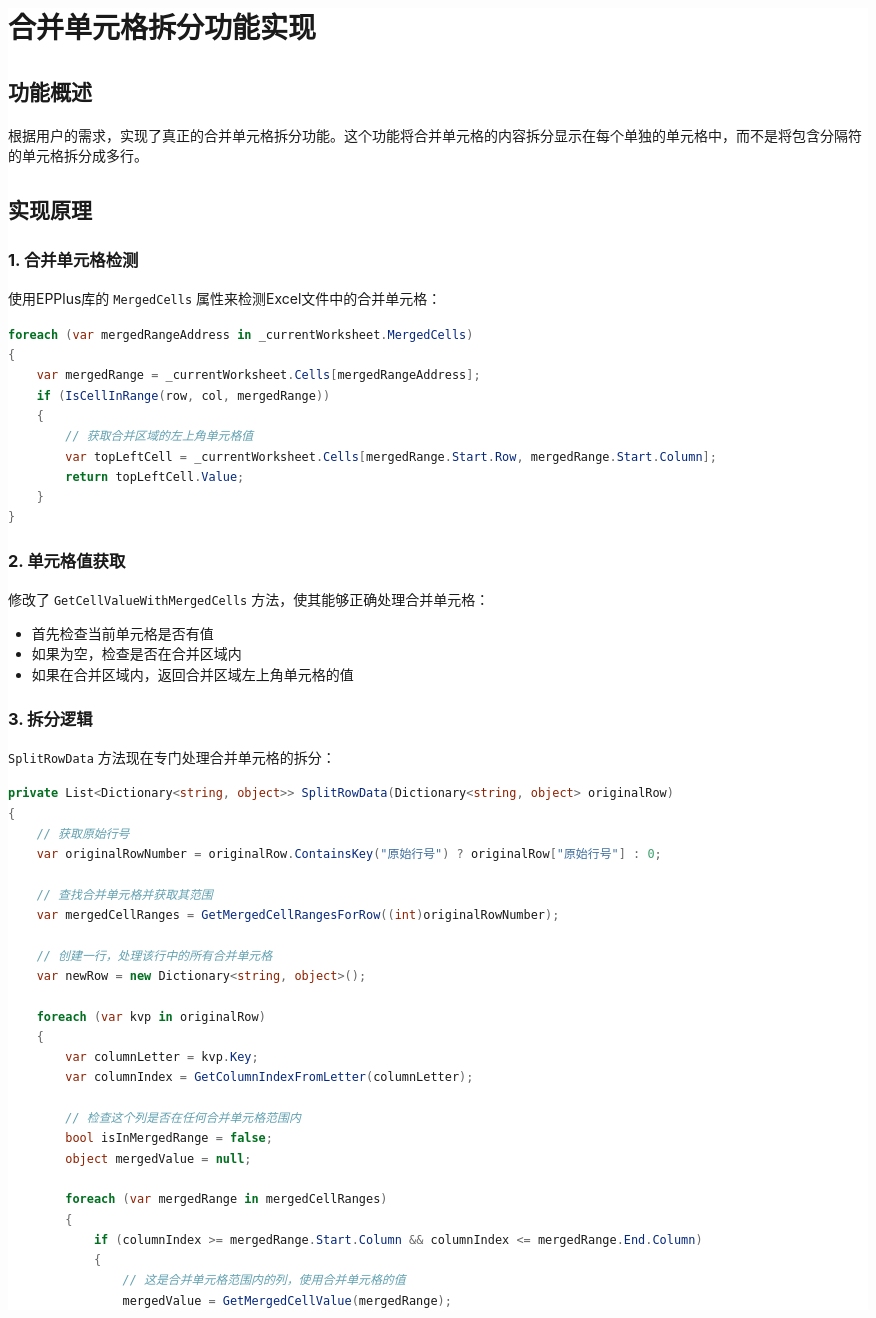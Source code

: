 # 合并单元格拆分功能实现

## 功能概述

根据用户的需求，实现了真正的合并单元格拆分功能。这个功能将合并单元格的内容拆分显示在每个单独的单元格中，而不是将包含分隔符的单元格拆分成多行。

## 实现原理

### 1. 合并单元格检测

使用EPPlus库的 `MergedCells` 属性来检测Excel文件中的合并单元格：

```csharp
foreach (var mergedRangeAddress in _currentWorksheet.MergedCells)
{
    var mergedRange = _currentWorksheet.Cells[mergedRangeAddress];
    if (IsCellInRange(row, col, mergedRange))
    {
        // 获取合并区域的左上角单元格值
        var topLeftCell = _currentWorksheet.Cells[mergedRange.Start.Row, mergedRange.Start.Column];
        return topLeftCell.Value;
    }
}
```

### 2. 单元格值获取

修改了 `GetCellValueWithMergedCells` 方法，使其能够正确处理合并单元格：

- 首先检查当前单元格是否有值
- 如果为空，检查是否在合并区域内
- 如果在合并区域内，返回合并区域左上角单元格的值

### 3. 拆分逻辑

`SplitRowData` 方法现在专门处理合并单元格的拆分：

```csharp
private List<Dictionary<string, object>> SplitRowData(Dictionary<string, object> originalRow)
{
    // 获取原始行号
    var originalRowNumber = originalRow.ContainsKey("原始行号") ? originalRow["原始行号"] : 0;
    
    // 查找合并单元格并获取其范围
    var mergedCellRanges = GetMergedCellRangesForRow((int)originalRowNumber);
    
    // 创建一行，处理该行中的所有合并单元格
    var newRow = new Dictionary<string, object>();
    
    foreach (var kvp in originalRow)
    {
        var columnLetter = kvp.Key;
        var columnIndex = GetColumnIndexFromLetter(columnLetter);
        
        // 检查这个列是否在任何合并单元格范围内
        bool isInMergedRange = false;
        object mergedValue = null;
        
        foreach (var mergedRange in mergedCellRanges)
        {
            if (columnIndex >= mergedRange.Start.Column && columnIndex <= mergedRange.End.Column)
            {
                // 这是合并单元格范围内的列，使用合并单元格的值
                mergedValue = GetMergedCellValue(mergedRange);
```
